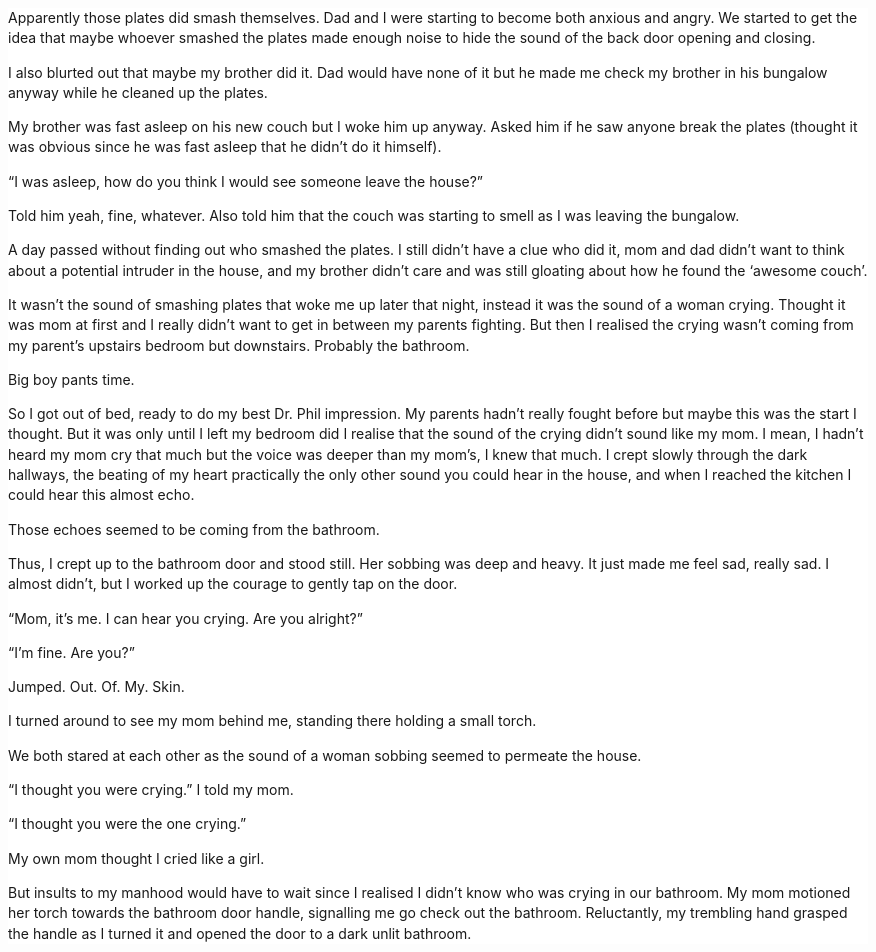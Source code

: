 Apparently those plates did smash themselves. Dad and I were starting to become both anxious and angry. We started to get the idea that maybe whoever smashed the plates made enough noise to hide the sound of the back door opening and closing.
  
I also blurted out that maybe my brother did it. Dad would have none of it but he made me check my brother in his bungalow anyway while he cleaned up the plates.
  
My brother was fast asleep on his new couch but I woke him up anyway. Asked him if he saw anyone break the plates (thought it was obvious since he was fast asleep that he didn’t do it himself).
  
“I was asleep, how do you think I would see someone leave the house?”
  
Told him yeah, fine, whatever. Also told him that the couch was starting to smell as I was leaving the bungalow.
  

  
A day passed without finding out who smashed the plates. I still didn’t have a clue who did it, mom and dad didn’t want to think about a potential intruder in the house, and my brother didn’t care and was still gloating about how he found the ‘awesome couch’.
  
It wasn’t the sound of smashing plates that woke me up later that night, instead it was the sound of a woman crying. Thought it was mom at first and I really didn’t want to get in between my parents fighting. But then I realised the crying wasn’t coming from my parent’s upstairs bedroom but downstairs. Probably the bathroom.
  
Big boy pants time.
  
So I got out of bed, ready to do my best Dr. Phil impression. My parents hadn’t really fought before but maybe this was the start I thought. But it was only until I left my bedroom did I realise that the sound of the crying didn’t sound like my mom. I mean, I hadn’t heard my mom cry that much but the voice was deeper than my mom’s, I knew that much. I crept slowly through the dark hallways, the beating of my heart practically the only other sound you could hear in the house, and when I reached the kitchen I could hear this almost echo.
  
Those echoes seemed to be coming from the bathroom.
  
Thus, I crept up to the bathroom door and stood still. Her sobbing was deep and heavy. It just made me feel sad, really sad. I almost didn’t, but I worked up the courage to gently tap on the door.
  
“Mom, it’s me. I can hear you crying. Are you alright?”
  
“I’m fine. Are you?”
  
Jumped. Out. Of. My. Skin.
  
I turned around to see my mom behind me, standing there holding a small torch.
  
We both stared at each other as the sound of a woman sobbing seemed to permeate the house.
  
“I thought you were crying.” I told my mom.
  
“I thought you were the one crying.”
  
My own mom thought I cried like a girl.
  
But insults to my manhood would have to wait since I realised I didn’t know who was crying in our bathroom. My mom motioned her torch towards the bathroom door handle, signalling me go check out the bathroom. Reluctantly, my trembling hand grasped the handle as I turned it and opened the door to a dark unlit bathroom.
  